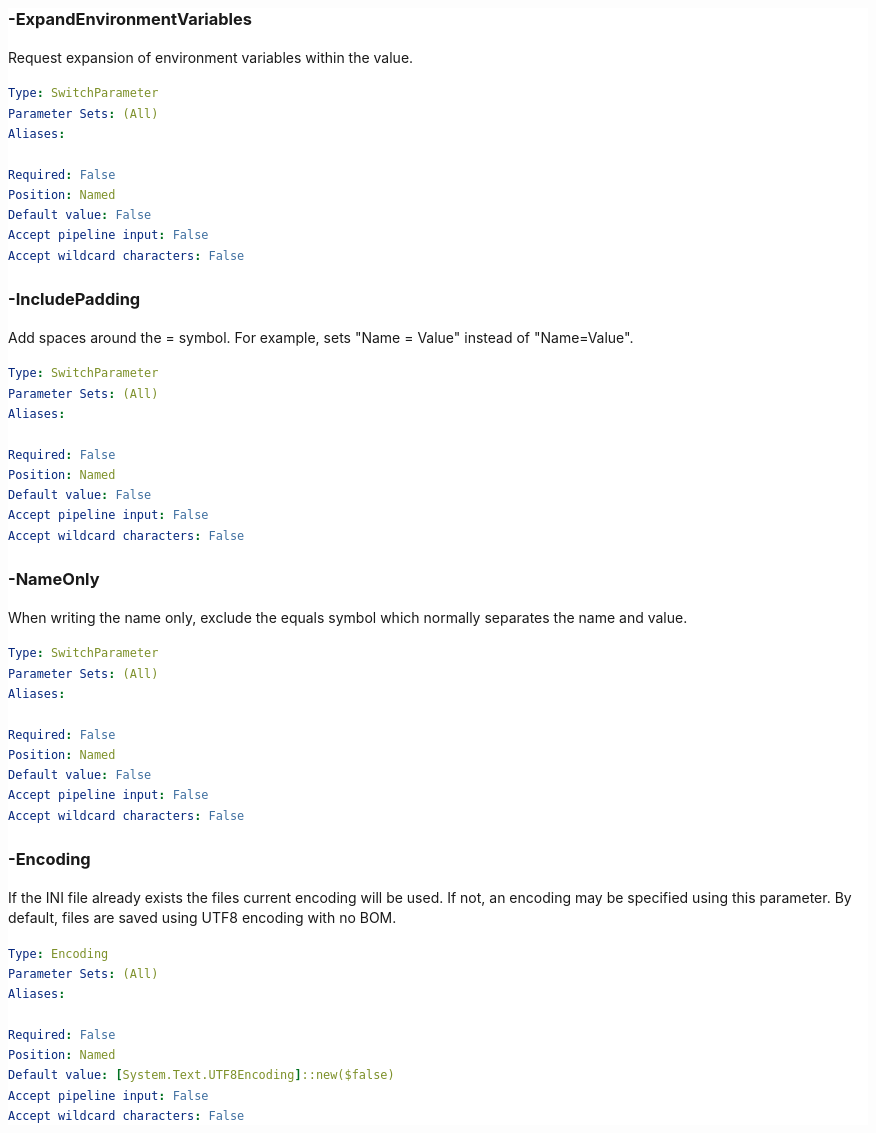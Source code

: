 ### -ExpandEnvironmentVariables
Request expansion of environment variables within the value.

```yaml
Type: SwitchParameter
Parameter Sets: (All)
Aliases:

Required: False
Position: Named
Default value: False
Accept pipeline input: False
Accept wildcard characters: False
```

### -IncludePadding
Add spaces around the = symbol.
For example, sets "Name = Value" instead of "Name=Value".

```yaml
Type: SwitchParameter
Parameter Sets: (All)
Aliases:

Required: False
Position: Named
Default value: False
Accept pipeline input: False
Accept wildcard characters: False
```

### -NameOnly
When writing the name only, exclude the equals symbol which normally separates the name and value.

```yaml
Type: SwitchParameter
Parameter Sets: (All)
Aliases:

Required: False
Position: Named
Default value: False
Accept pipeline input: False
Accept wildcard characters: False
```

### -Encoding
If the INI file already exists the files current encoding will be used.
If not, an encoding may be specified using this parameter.
By default, files are saved using UTF8 encoding with no BOM.

```yaml
Type: Encoding
Parameter Sets: (All)
Aliases:

Required: False
Position: Named
Default value: [System.Text.UTF8Encoding]::new($false)
Accept pipeline input: False
Accept wildcard characters: False
```
